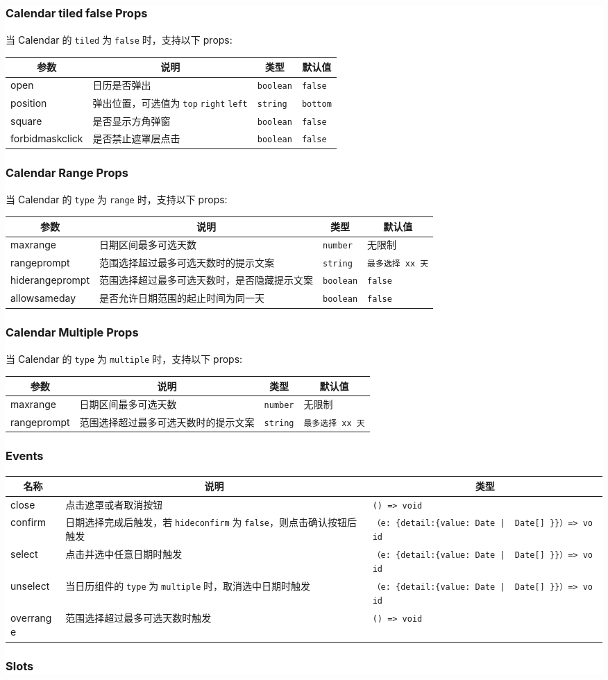 ### Calendar tiled false Props

当 Calendar 的 `tiled` 为 `false` 时，支持以下 props:

| 参数            | 说明                                    | 类型      | 默认值   |
| --------------- | --------------------------------------- | --------- | -------- |
| open            | 日历是否弹出                            | `boolean` | `false`  |
| position        | 弹出位置，可选值为 `top` `right` `left` | `string`  | `bottom` |
| square          | 是否显示方角弹窗                        | `boolean` | `false`  |
| forbidmaskclick | 是否禁止遮罩层点击                      | `boolean` | `false`  |

### Calendar Range Props

当 Calendar 的 `type` 为 `range` 时，支持以下 props:

| 参数            | 说明                                         | 类型      | 默认值           |
| --------------- | -------------------------------------------- | --------- | ---------------- |
| maxrange        | 日期区间最多可选天数                         | `number`  | 无限制           |
| rangeprompt     | 范围选择超过最多可选天数时的提示文案         | `string`  | `最多选择 xx 天` |
| hiderangeprompt | 范围选择超过最多可选天数时，是否隐藏提示文案 | `boolean` | `false`          |
| allowsameday    | 是否允许日期范围的起止时间为同一天           | `boolean` | `false`          |

### Calendar Multiple Props

当 Calendar 的 `type` 为 `multiple` 时，支持以下 props:

| 参数        | 说明                                 | 类型     | 默认值           |
| ----------- | ------------------------------------ | -------- | ---------------- |
| maxrange    | 日期区间最多可选天数                 | `number` | 无限制           |
| rangeprompt | 范围选择超过最多可选天数时的提示文案 | `string` | `最多选择 xx 天` |

### Events

| 名称      | 说明                                                                  | 类型                                                |
| --------- | --------------------------------------------------------------------- | --------------------------------------------------- |
| close     | 点击遮罩或者取消按钮                                                  | `() => void `                                       |
| confirm   | 日期选择完成后触发，若 `hideconfirm` 为 `false`，则点击确认按钮后触发 | `（e: {detail:{value: Date \|  Date[] }}）=> void ` |
| select    | 点击并选中任意日期时触发                                              | `（e: {detail:{value: Date \|  Date[] }}）=> void`  |
| unselect  | 当日历组件的 `type` 为 `multiple` 时，取消选中日期时触发              | `（e: {detail:{value: Date \|  Date[] }}）=> void`  |
| overrange | 范围选择超过最多可选天数时触发                                        | `() => void `                                       |

### Slots
